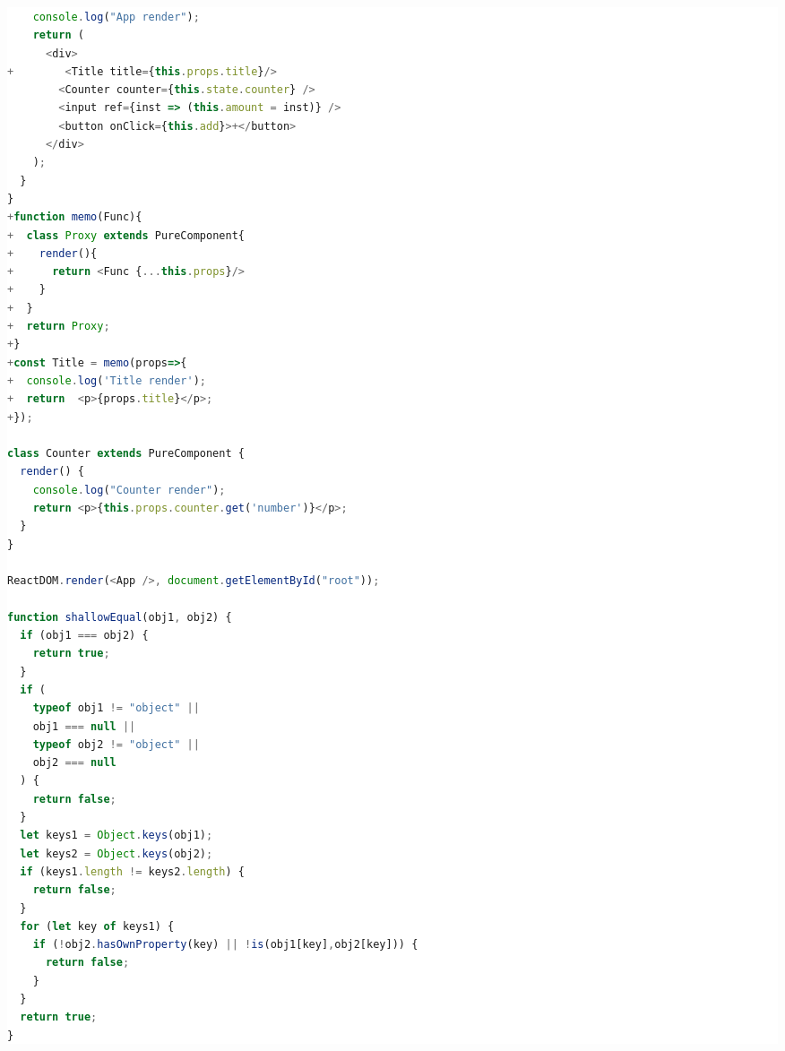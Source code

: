 ```javascript
    console.log("App render");
    return (
      <div>
+        <Title title={this.props.title}/>
        <Counter counter={this.state.counter} />
        <input ref={inst => (this.amount = inst)} />
        <button onClick={this.add}>+</button>
      </div>
    );
  }
}
+function memo(Func){
+  class Proxy extends PureComponent{
+    render(){
+      return <Func {...this.props}/>
+    }
+  }
+  return Proxy;
+}
+const Title = memo(props=>{
+  console.log('Title render');
+  return  <p>{props.title}</p>;
+});

class Counter extends PureComponent {
  render() {
    console.log("Counter render");
    return <p>{this.props.counter.get('number')}</p>;
  }
}

ReactDOM.render(<App />, document.getElementById("root"));

function shallowEqual(obj1, obj2) {
  if (obj1 === obj2) {
    return true;
  }
  if (
    typeof obj1 != "object" ||
    obj1 === null ||
    typeof obj2 != "object" ||
    obj2 === null
  ) {
    return false;
  }
  let keys1 = Object.keys(obj1);
  let keys2 = Object.keys(obj2);
  if (keys1.length != keys2.length) {
    return false;
  }
  for (let key of keys1) {
    if (!obj2.hasOwnProperty(key) || !is(obj1[key],obj2[key])) {
      return false;
    }
  }
  return true;
}
```
